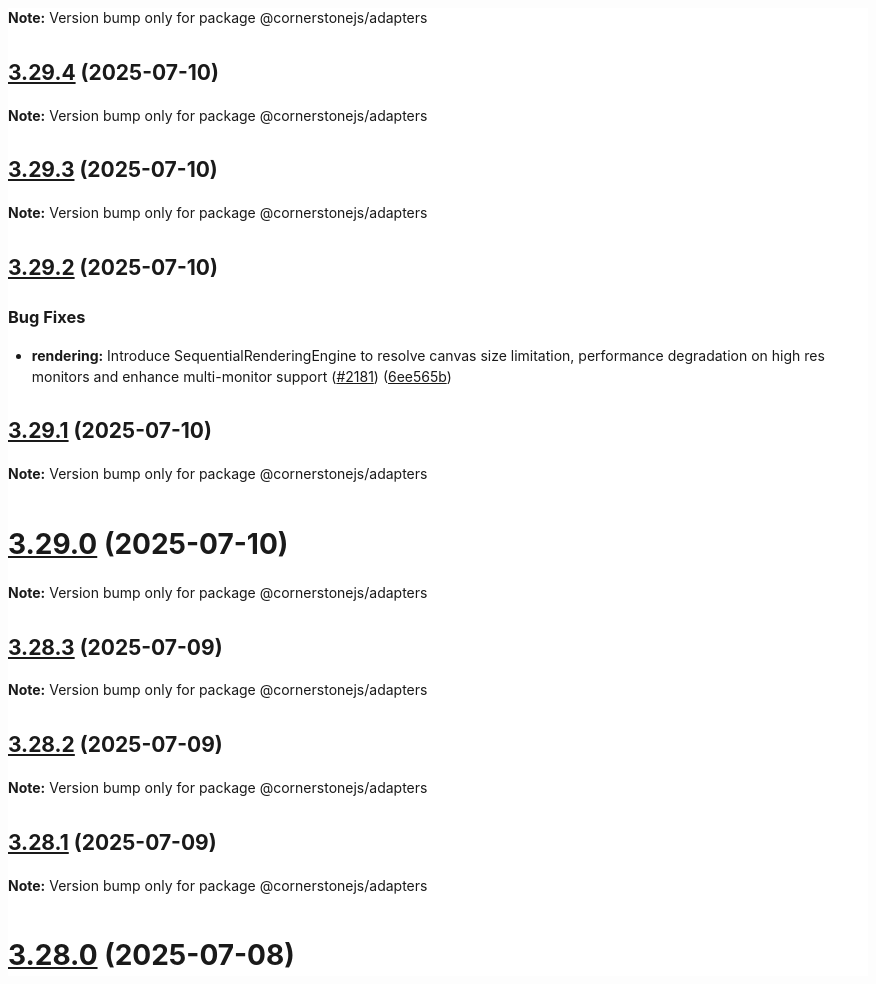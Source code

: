 **Note:** Version bump only for package @cornerstonejs/adapters

## [3.29.4](https://github.com/cornerstonejs/cornerstone3D/compare/v3.29.3...v3.29.4) (2025-07-10)

**Note:** Version bump only for package @cornerstonejs/adapters

## [3.29.3](https://github.com/cornerstonejs/cornerstone3D/compare/v3.29.2...v3.29.3) (2025-07-10)

**Note:** Version bump only for package @cornerstonejs/adapters

## [3.29.2](https://github.com/cornerstonejs/cornerstone3D/compare/v3.29.1...v3.29.2) (2025-07-10)

### Bug Fixes

-   **rendering:** Introduce SequentialRenderingEngine to resolve canvas size limitation, performance degradation on high res monitors and enhance multi-monitor support ([#2181](https://github.com/cornerstonejs/cornerstone3D/issues/2181)) ([6ee565b](https://github.com/cornerstonejs/cornerstone3D/commit/6ee565be36e22a98070ce2a0536f3d821979cac4))

## [3.29.1](https://github.com/cornerstonejs/cornerstone3D/compare/v3.29.0...v3.29.1) (2025-07-10)

**Note:** Version bump only for package @cornerstonejs/adapters

# [3.29.0](https://github.com/cornerstonejs/cornerstone3D/compare/v3.28.3...v3.29.0) (2025-07-10)

**Note:** Version bump only for package @cornerstonejs/adapters

## [3.28.3](https://github.com/cornerstonejs/cornerstone3D/compare/v3.28.2...v3.28.3) (2025-07-09)

**Note:** Version bump only for package @cornerstonejs/adapters

## [3.28.2](https://github.com/cornerstonejs/cornerstone3D/compare/v3.28.1...v3.28.2) (2025-07-09)

**Note:** Version bump only for package @cornerstonejs/adapters

## [3.28.1](https://github.com/cornerstonejs/cornerstone3D/compare/v3.28.0...v3.28.1) (2025-07-09)

**Note:** Version bump only for package @cornerstonejs/adapters

# [3.28.0](https://github.com/cornerstonejs/cornerstone3D/compare/v3.27.0...v3.28.0) (2025-07-08)
